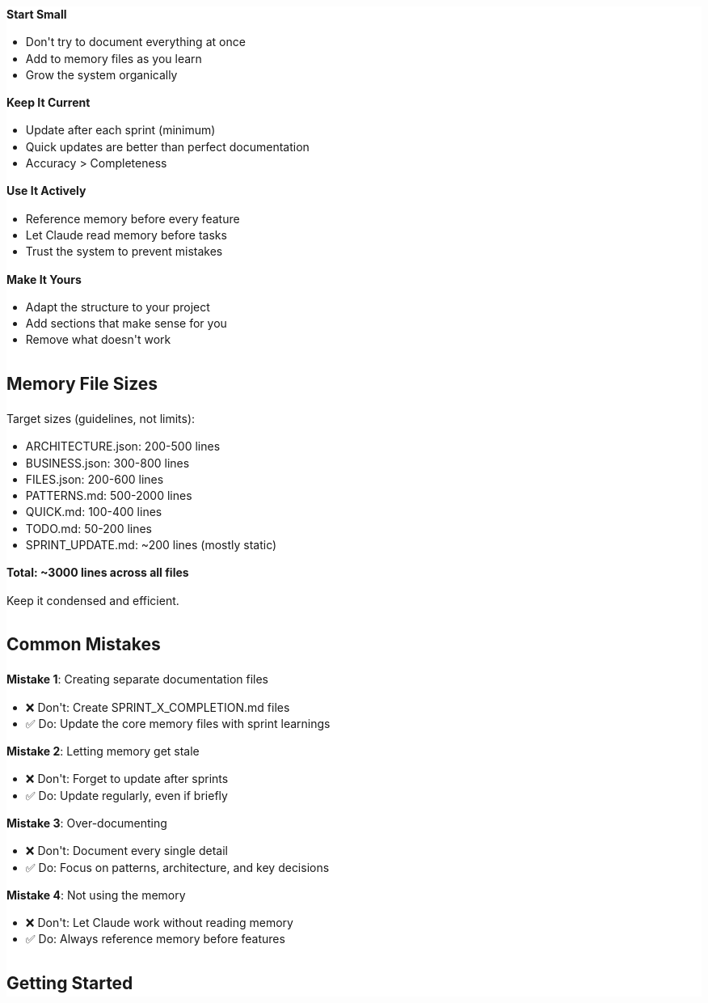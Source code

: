 **Start Small**
- Don't try to document everything at once
- Add to memory files as you learn
- Grow the system organically

**Keep It Current**
- Update after each sprint (minimum)
- Quick updates are better than perfect documentation
- Accuracy > Completeness

**Use It Actively**
- Reference memory before every feature
- Let Claude read memory before tasks
- Trust the system to prevent mistakes

**Make It Yours**
- Adapt the structure to your project
- Add sections that make sense for you
- Remove what doesn't work

## Memory File Sizes

Target sizes (guidelines, not limits):
- ARCHITECTURE.json: 200-500 lines
- BUSINESS.json: 300-800 lines
- FILES.json: 200-600 lines
- PATTERNS.md: 500-2000 lines
- QUICK.md: 100-400 lines
- TODO.md: 50-200 lines
- SPRINT_UPDATE.md: ~200 lines (mostly static)

**Total: ~3000 lines across all files**

Keep it condensed and efficient.

## Common Mistakes

**Mistake 1**: Creating separate documentation files
- ❌ Don't: Create SPRINT_X_COMPLETION.md files
- ✅ Do: Update the core memory files with sprint learnings

**Mistake 2**: Letting memory get stale
- ❌ Don't: Forget to update after sprints
- ✅ Do: Update regularly, even if briefly

**Mistake 3**: Over-documenting
- ❌ Don't: Document every single detail
- ✅ Do: Focus on patterns, architecture, and key decisions

**Mistake 4**: Not using the memory
- ❌ Don't: Let Claude work without reading memory
- ✅ Do: Always reference memory before features

## Getting Started
